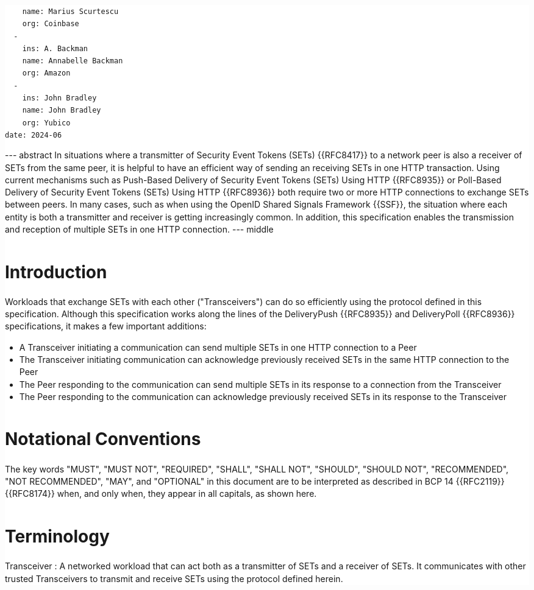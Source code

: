         name: Marius Scurtescu
        org: Coinbase
      -
        ins: A. Backman
        name: Annabelle Backman
        org: Amazon
      -
        ins: John Bradley
        name: John Bradley
        org: Yubico
    date: 2024-06


--- abstract
In situations where a transmitter of Security Event Tokens (SETs) {{RFC8417}} to a network peer is also a receiver of SETs from the same peer, it is helpful to have an efficient way of sending an receiving SETs in one HTTP transaction. Using current mechanisms such as Push-Based Delivery of Security Event Tokens (SETs) Using HTTP {{RFC8935}} or Poll-Based Delivery of Security Event Tokens (SETs) Using HTTP {{RFC8936}} both require two or more HTTP connections to exchange SETs between peers. In many cases, such as when using the OpenID Shared Signals Framework {{SSF}}, the situation where each entity is both a transmitter and receiver is getting increasingly common. In addition, this specification enables the transmission and reception of multiple SETs in one HTTP connection.
--- middle

# Introduction
Workloads that exchange SETs with each other ("Transceivers") can do so efficiently using the protocol defined in this specification. Although this specification works along the lines of the DeliveryPush {{RFC8935}} and DeliveryPoll {{RFC8936}} specifications, it makes a few important additions:

* A Transceiver initiating a communication can send multiple SETs in one HTTP connection to a Peer
* The Transceiver initiating communication can acknowledge previously received SETs in the same HTTP connection to the Peer
* The Peer responding to the communication can send multiple SETs in its response to a connection from the Transceiver
* The Peer responding to the communication can acknowledge previously received SETs in its response to the Transceiver

# Notational Conventions

The key words "MUST", "MUST NOT", "REQUIRED", "SHALL", "SHALL
NOT", "SHOULD", "SHOULD NOT", "RECOMMENDED", "NOT RECOMMENDED",
"MAY", and "OPTIONAL" in this document are to be interpreted as
described in BCP 14 {{RFC2119}} {{RFC8174}} when, and only when,
they appear in all capitals, as shown here.

# Terminology

Transceiver
: A networked workload that can act both as a transmitter of SETs and a receiver of SETs. It communicates with other trusted Transceivers to transmit and receive SETs using the protocol defined herein.
